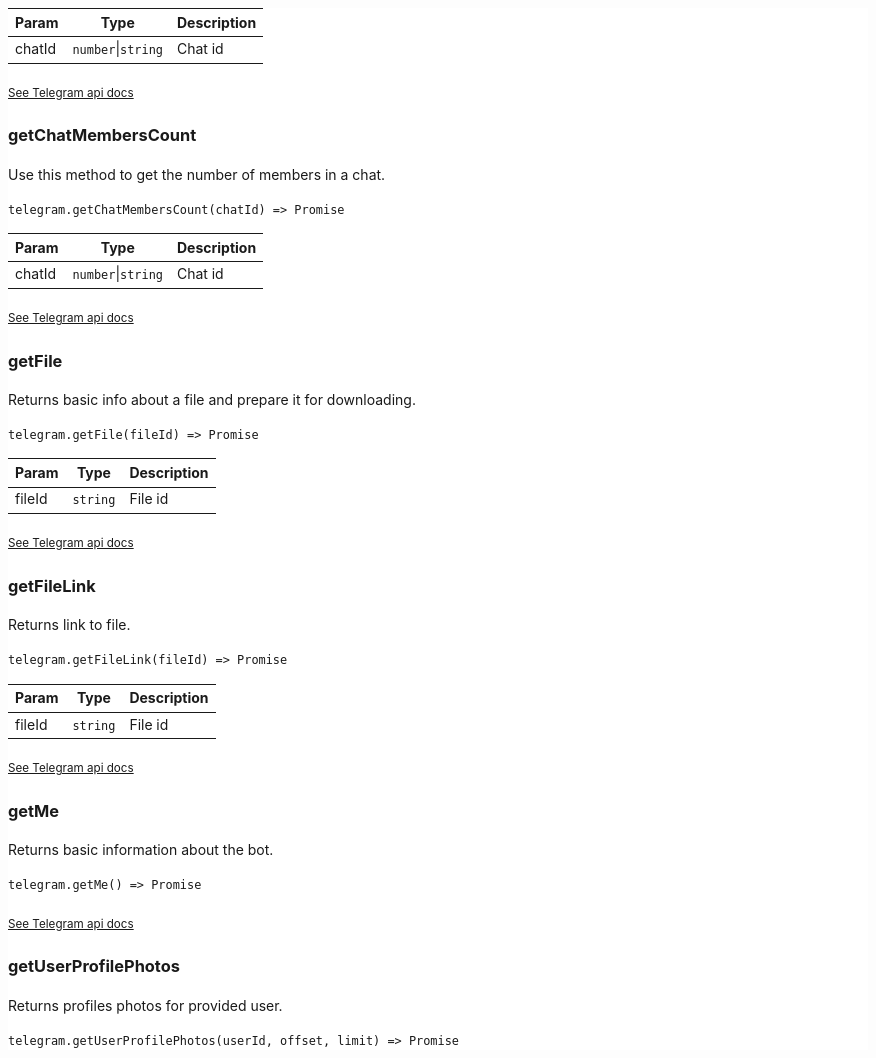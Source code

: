 | Param | Type | Description |
| --- | --- | --- |
| chatId | `number`\|`string` | Chat id |

<sub>[See Telegram api docs](https://core.telegram.org/bots/api#getchatmember)</sub>


### getChatMembersCount

Use this method to get the number of members in a chat.

`telegram.getChatMembersCount(chatId) => Promise`

| Param | Type | Description |
| --- | --- | --- |
| chatId | `number`\|`string` | Chat id |

<sub>[See Telegram api docs](https://core.telegram.org/bots/api#getchatmemberscount)</sub>

### getFile

Returns basic info about a file and prepare it for downloading.

`telegram.getFile(fileId) => Promise`

| Param | Type | Description |
| --- | --- | --- |
| fileId | `string` | File id |

<sub>[See Telegram api docs](https://core.telegram.org/bots/api#getfile)</sub>

### getFileLink

Returns link to file.

`telegram.getFileLink(fileId) => Promise`

| Param | Type | Description |
| --- | --- | --- |
| fileId | `string` | File id |

<sub>[See Telegram api docs](https://core.telegram.org/bots/api#getFileLink)</sub>

### getMe

Returns basic information about the bot.

`telegram.getMe() => Promise`

<sub>[See Telegram api docs](https://core.telegram.org/bots/api#getme)</sub>

### getUserProfilePhotos

Returns profiles photos for provided user.

`telegram.getUserProfilePhotos(userId, offset, limit) => Promise`
